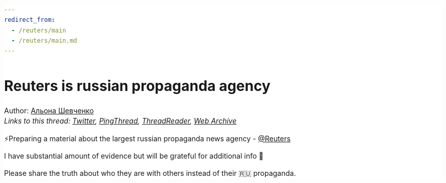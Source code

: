 ```yaml
---
redirect_from:
  - /reuters/main
  - /reuters/main.md
---
```

# Reuters is russian propaganda agency

Author: [Альона Шевченко](https://twitter.com/cryptodrftng)  
*Links to this thread: [Twitter](https://twitter.com/cryptodrftng/status/1527477049438371841), [PingThread](https://pingthread.com/thread/1527477049438371841), [ThreadReader](https://threadreaderapp.com/thread/1527477049438371841.html), [Web Archive](https://web.archive.org/web/*/https://twitter.com/cryptodrftng/status/1527477049438371841)*

⚡️Preparing a material about the largest russian propaganda news agency - [@Reuters](https://twitter.com/Reuters) 

I have substantial amount of evidence but will be grateful for additional info 💅 

Please share the truth about who they are with others instead of their 🇷🇺 propaganda.
